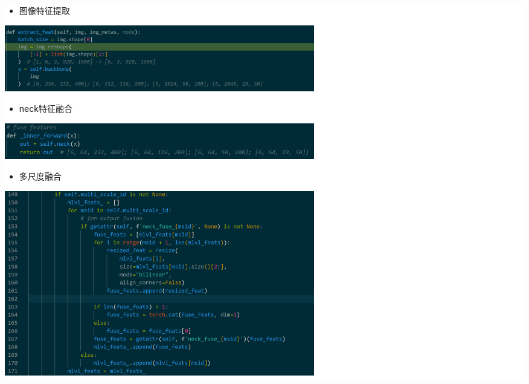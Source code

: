 - 图像特征提取

<img src="./Fast-BEV-Code/image-20240729215356747.png" alt="" style="zoom: 50%;" />

- neck特征融合

<img src="./Fast-BEV-Code/image-20240729215707186.png" alt="" style="zoom:50%;" />



- 多尺度融合

<img src="./Fast-BEV-Code/image-20240730102731798.png" alt="" style="zoom:50%;" />
